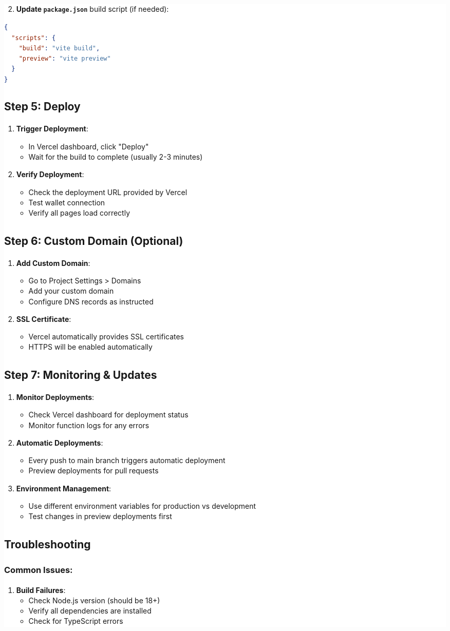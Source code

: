 2. **Update `package.json`** build script (if needed):
```json
{
  "scripts": {
    "build": "vite build",
    "preview": "vite preview"
  }
}
```

## Step 5: Deploy

1. **Trigger Deployment**:
   - In Vercel dashboard, click "Deploy"
   - Wait for the build to complete (usually 2-3 minutes)

2. **Verify Deployment**:
   - Check the deployment URL provided by Vercel
   - Test wallet connection
   - Verify all pages load correctly

## Step 6: Custom Domain (Optional)

1. **Add Custom Domain**:
   - Go to Project Settings > Domains
   - Add your custom domain
   - Configure DNS records as instructed

2. **SSL Certificate**:
   - Vercel automatically provides SSL certificates
   - HTTPS will be enabled automatically

## Step 7: Monitoring & Updates

1. **Monitor Deployments**:
   - Check Vercel dashboard for deployment status
   - Monitor function logs for any errors

2. **Automatic Deployments**:
   - Every push to main branch triggers automatic deployment
   - Preview deployments for pull requests

3. **Environment Management**:
   - Use different environment variables for production vs development
   - Test changes in preview deployments first

## Troubleshooting

### Common Issues:

1. **Build Failures**:
   - Check Node.js version (should be 18+)
   - Verify all dependencies are installed
   - Check for TypeScript errors
